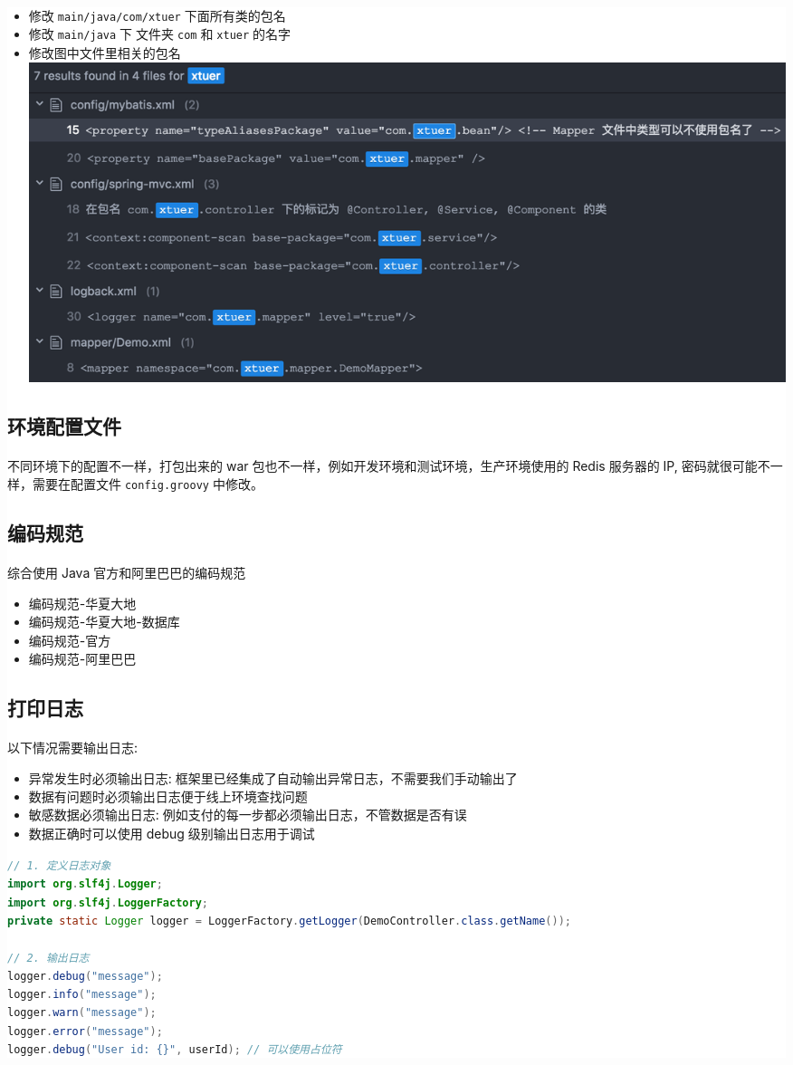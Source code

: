 * 修改 `main/java/com/xtuer` 下面所有类的包名
* 修改 `main/java` 下 文件夹 `com` 和 `xtuer` 的名字
* 修改图中文件里相关的包名  ![](img/modify-1.png)

## 环境配置文件

不同环境下的配置不一样，打包出来的 war 包也不一样，例如开发环境和测试环境，生产环境使用的 Redis 服务器的 IP, 密码就很可能不一样，需要在配置文件 `config.groovy` 中修改。

## 编码规范

综合使用 Java 官方和阿里巴巴的编码规范

* 编码规范-华夏大地
* 编码规范-华夏大地-数据库
* 编码规范-官方
* 编码规范-阿里巴巴

## 打印日志

以下情况需要输出日志:

* 异常发生时必须输出日志: 框架里已经集成了自动输出异常日志，不需要我们手动输出了 
* 数据有问题时必须输出日志便于线上环境查找问题
* 敏感数据必须输出日志: 例如支付的每一步都必须输出日志，不管数据是否有误
* 数据正确时可以使用 debug 级别输出日志用于调试

```java
// 1. 定义日志对象
import org.slf4j.Logger;
import org.slf4j.LoggerFactory;
private static Logger logger = LoggerFactory.getLogger(DemoController.class.getName());

// 2. 输出日志
logger.debug("message");
logger.info("message");
logger.warn("message");
logger.error("message");
logger.debug("User id: {}", userId); // 可以使用占位符
```

